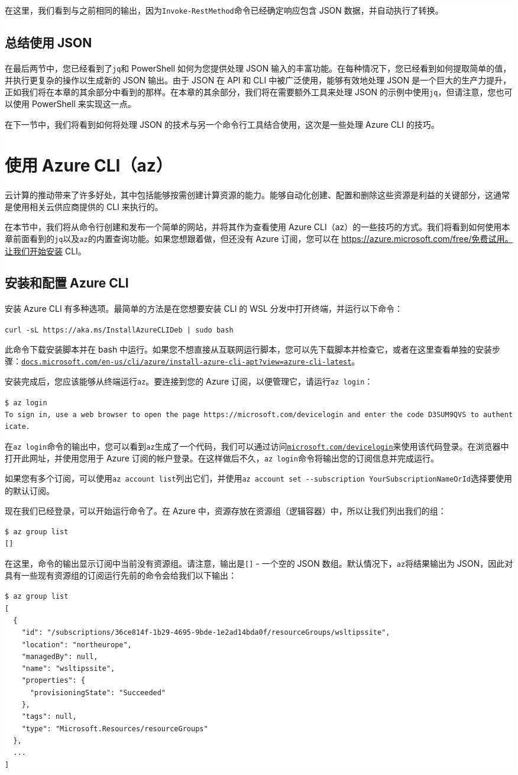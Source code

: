 在这里，我们看到与之前相同的输出，因为`Invoke-RestMethod`命令已经确定响应包含 JSON 数据，并自动执行了转换。

## 总结使用 JSON

在最后两节中，您已经看到了`jq`和 PowerShell 如何为您提供处理 JSON 输入的丰富功能。在每种情况下，您已经看到如何提取简单的值，并执行更复杂的操作以生成新的 JSON 输出。由于 JSON 在 API 和 CLI 中被广泛使用，能够有效地处理 JSON 是一个巨大的生产力提升，正如我们将在本章的其余部分中看到的那样。在本章的其余部分，我们将在需要额外工具来处理 JSON 的示例中使用`jq`，但请注意，您也可以使用 PowerShell 来实现这一点。

在下一节中，我们将看到如何将处理 JSON 的技术与另一个命令行工具结合使用，这次是一些处理 Azure CLI 的技巧。

# 使用 Azure CLI（az）

云计算的推动带来了许多好处，其中包括能够按需创建计算资源的能力。能够自动化创建、配置和删除这些资源是利益的关键部分，这通常是使用相关云供应商提供的 CLI 来执行的。

在本节中，我们将从命令行创建和发布一个简单的网站，并将其作为查看使用 Azure CLI（az）的一些技巧的方式。我们将看到如何使用本章前面看到的`jq`以及`az`的内置查询功能。如果您想跟着做，但还没有 Azure 订阅，您可以在 https://azure.microsoft.com/free/免费试用。让我们开始安装 CLI。

## 安装和配置 Azure CLI

安装 Azure CLI 有多种选项。最简单的方法是在您想要安装 CLI 的 WSL 分发中打开终端，并运行以下命令：

```
curl -sL https://aka.ms/InstallAzureCLIDeb | sudo bash
```

此命令下载安装脚本并在 bash 中运行。如果您不想直接从互联网运行脚本，您可以先下载脚本并检查它，或者在这里查看单独的安装步骤：[`docs.microsoft.com/en-us/cli/azure/install-azure-cli-apt?view=azure-cli-latest`](https://docs.microsoft.com/en-us/cli/azure/install-azure-cli-apt?view=azure-cli-latest)。

安装完成后，您应该能够从终端运行`az`。要连接到您的 Azure 订阅，以便管理它，请运行`az login`：

```
$ az login
To sign in, use a web browser to open the page https://microsoft.com/devicelogin and enter the code D3SUM9QVS to authenticate.
```

在`az login`命令的输出中，您可以看到`az`生成了一个代码，我们可以通过访问[`microsoft.com/devicelogin`](https://microsoft.com/devicelogin)来使用该代码登录。在浏览器中打开此网址，并使用您用于 Azure 订阅的帐户登录。在这样做后不久，`az login`命令将输出您的订阅信息并完成运行。

如果您有多个订阅，可以使用`az account list`列出它们，并使用`az account set --subscription YourSubscriptionNameOrId`选择要使用的默认订阅。

现在我们已经登录，可以开始运行命令了。在 Azure 中，资源存放在资源组（逻辑容器）中，所以让我们列出我们的组：

```
$ az group list
[]
```

在这里，命令的输出显示订阅中当前没有资源组。请注意，输出是`[]` - 一个空的 JSON 数组。默认情况下，`az`将结果输出为 JSON，因此对具有一些现有资源组的订阅运行先前的命令会给我们以下输出：

```
$ az group list
[
  {
    "id": "/subscriptions/36ce814f-1b29-4695-9bde-1e2ad14bda0f/resourceGroups/wsltipssite",
    "location": "northeurope",
    "managedBy": null,
    "name": "wsltipssite",
    "properties": {
      "provisioningState": "Succeeded"
    },
    "tags": null,
    "type": "Microsoft.Resources/resourceGroups"
  },
  ...
]
```